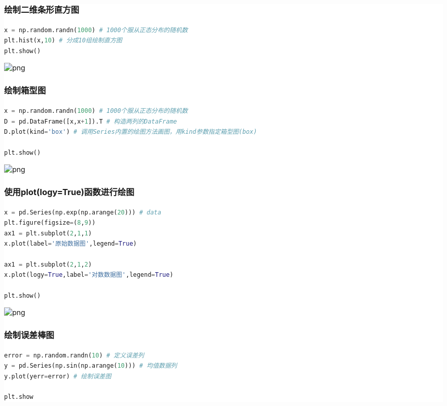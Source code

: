 

### 绘制二维条形直方图


```python
x = np.random.randn(1000) # 1000个服从正态分布的随机数
plt.hist(x,10) # 分成10组绘制直方图
plt.show()
```


    
![png](output_60_0.png)
    


### 绘制箱型图


```python
x = np.random.randn(1000) # 1000个服从正态分布的随机数
D = pd.DataFrame([x,x+1]).T # 构造两列的DataFrame
D.plot(kind='box') # 调用Series内置的绘图方法画图，用kind参数指定箱型图(box)

plt.show()
```


    
![png](output_62_0.png)
    


### 使用plot(logy=True)函数进行绘图


```python
x = pd.Series(np.exp(np.arange(20))) # data
plt.figure(figsize=(8,9))
ax1 = plt.subplot(2,1,1)
x.plot(label='原始数据图',legend=True)

ax1 = plt.subplot(2,1,2)
x.plot(logy=True,label='对数数据图',legend=True)

plt.show()
```


    
![png](output_64_0.png)
    


### 绘制误差棒图


```python
error = np.random.randn(10) # 定义误差列
y = pd.Series(np.sin(np.arange(10))) # 均值数据列
y.plot(yerr=error) # 绘制误差图

plt.show
```
